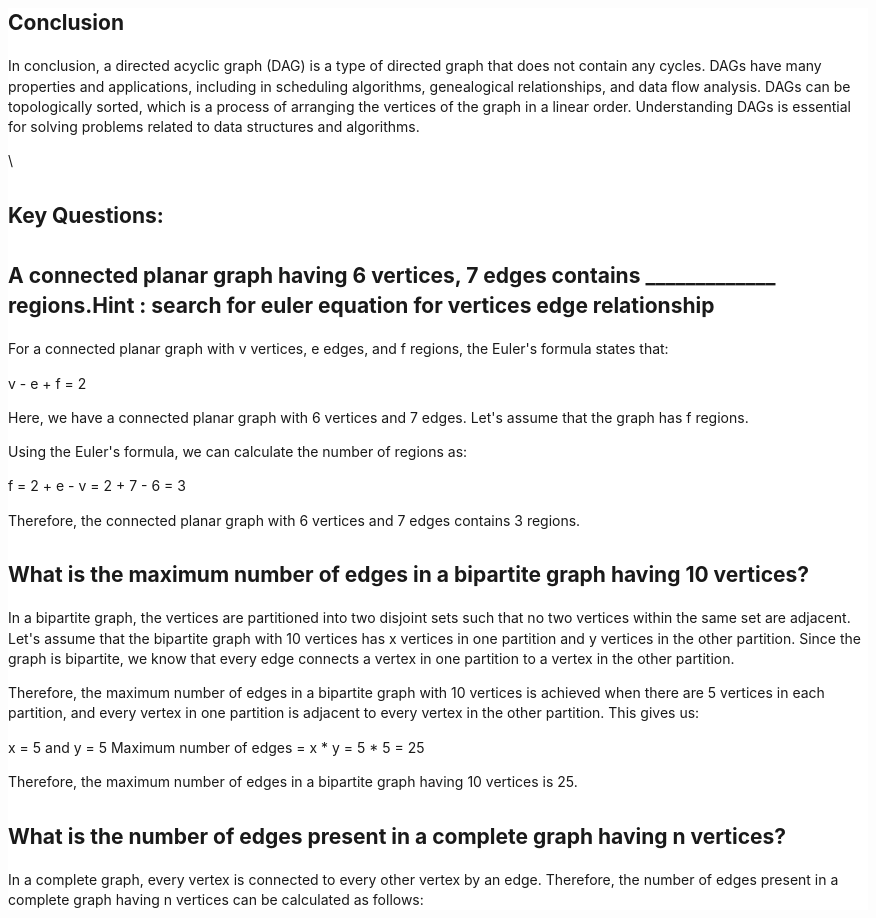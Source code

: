 ## Conclusion
In conclusion, a directed acyclic graph (DAG) is a type of directed graph that does not contain any cycles. DAGs have many properties and applications, including in scheduling algorithms, genealogical relationships, and data flow analysis. DAGs can be topologically sorted, which is a process of arranging the vertices of the graph in a linear order. Understanding DAGs is essential for solving problems related to data structures and algorithms.






\
## Key Questions:

## A connected planar graph having 6 vertices, 7 edges contains _____________ regions.Hint : search for euler equation for vertices edge relationship

For a connected planar graph with v vertices, e edges, and f regions, the Euler's formula states that:

v - e + f = 2

Here, we have a connected planar graph with 6 vertices and 7 edges. Let's assume that the graph has f regions.

Using the Euler's formula, we can calculate the number of regions as:

f = 2 + e - v
= 2 + 7 - 6
= 3

Therefore, the connected planar graph with 6 vertices and 7 edges contains 3 regions.


## What is the maximum number of edges in a bipartite graph having 10 vertices?
In a bipartite graph, the vertices are partitioned into two disjoint sets such that no two vertices within the same set are adjacent. Let's assume that the bipartite graph with 10 vertices has x vertices in one partition and y vertices in the other partition. Since the graph is bipartite, we know that every edge connects a vertex in one partition to a vertex in the other partition.

Therefore, the maximum number of edges in a bipartite graph with 10 vertices is achieved when there are 5 vertices in each partition, and every vertex in one partition is adjacent to every vertex in the other partition. This gives us:

x = 5 and y = 5
Maximum number of edges = x * y = 5 * 5 = 25

Therefore, the maximum number of edges in a bipartite graph having 10 vertices is 25.


## What is the number of edges present in a complete graph having n vertices?
In a complete graph, every vertex is connected to every other vertex by an edge. Therefore, the number of edges present in a complete graph having n vertices can be calculated as follows:

